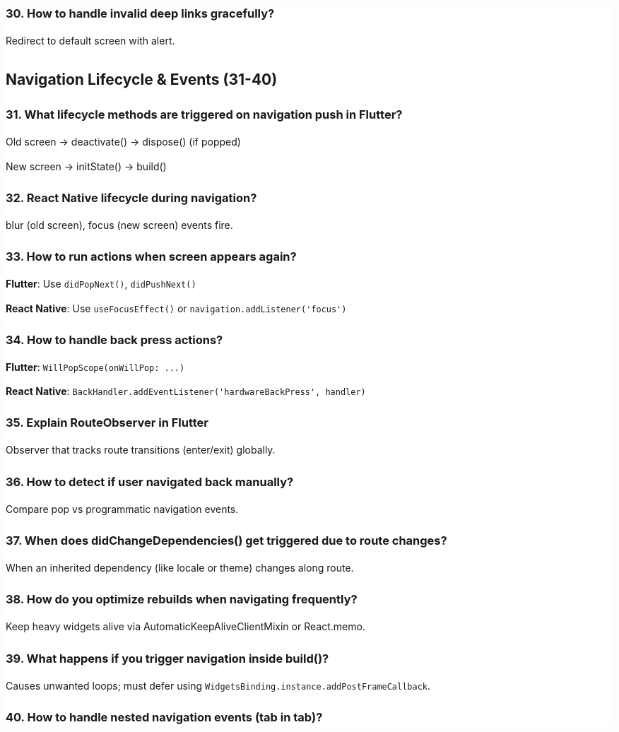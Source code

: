 ### 30. How to handle invalid deep links gracefully?

Redirect to default screen with alert.

## Navigation Lifecycle & Events (31-40)

### 31. What lifecycle methods are triggered on navigation push in Flutter?

Old screen → deactivate() → dispose() (if popped)

New screen → initState() → build()

### 32. React Native lifecycle during navigation?

blur (old screen), focus (new screen) events fire.

### 33. How to run actions when screen appears again?

**Flutter**: Use `didPopNext()`, `didPushNext()`

**React Native**: Use `useFocusEffect()` or `navigation.addListener('focus')`

### 34. How to handle back press actions?

**Flutter**: `WillPopScope(onWillPop: ...)`

**React Native**: `BackHandler.addEventListener('hardwareBackPress', handler)`

### 35. Explain RouteObserver in Flutter

Observer that tracks route transitions (enter/exit) globally.

### 36. How to detect if user navigated back manually?

Compare pop vs programmatic navigation events.

### 37. When does didChangeDependencies() get triggered due to route changes?

When an inherited dependency (like locale or theme) changes along route.

### 38. How do you optimize rebuilds when navigating frequently?

Keep heavy widgets alive via AutomaticKeepAliveClientMixin or React.memo.

### 39. What happens if you trigger navigation inside build()?

Causes unwanted loops; must defer using `WidgetsBinding.instance.addPostFrameCallback`.

### 40. How to handle nested navigation events (tab in tab)?

